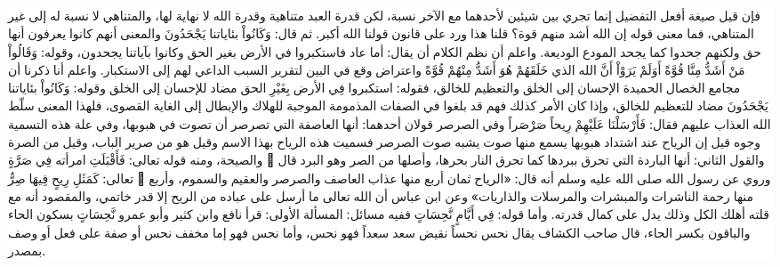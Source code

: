 فإن قيل صيغة أفعل التفضيل إنما تجري بين شيئين لأحدهما مع الآخر نسبة، لكن قدرة العبد متناهية وقدرة الله لا نهاية لها، والمتناهي لا نسبة له إلى غير المتناهي، فما معنى قوله إن الله أشد منهم قوة؟ قلنا هذا ورد على قانون قولنا الله أكبر.
ثم قال:
وَكَانُواْ بئاياتنا يَجْحَدُونَ
والمعنى أنهم كانوا يعرفون أنها حق ولكنهم جحدوا كما يجحد المودع الوديعة.
واعلم أن نظم الكلام أن يقال:
أما عاد فاستكبروا في الأرض بغير الحق وكانوا بآياتنا يجحدون، وقوله:
وَقَالُواْ مَنْ أَشَدُّ مِنَّا قُوَّةً أَوَلَمْ يَرَوْاْ أَنَّ الله الذي خَلَقَهُمْ هُوَ أَشَدُّ مِنْهُمْ قُوَّةً
واعتراض وقع في البين لتقرير السبب الداعي لهم إلى الاستكبار.
واعلم أنا ذكرنا أن مجامع الخصال الحميدة الإحسان إلى الخلق والتعظيم للخالق، فقوله:
استكبروا فِي الأرض بِغَيْرِ الحق
مضاد للإحسان إلى الخلق وقوله:
وَكَانُواْ بئاياتنا يَجْحَدُونَ
مضاد للتعظيم للخالق، وإذا كان الأمر كذلك فهم قد بلغوا في الصفات المذمومة الموجبة للهلاك والإبطال إلى الغاية القصوى، فلهذا المعنى سلّط الله العذاب عليهم فقال:
فَأَرْسَلْنَا عَلَيْهِمْ رِيحاً صَرْصَراً
وفي الصرصر قولان أحدهما: أنها العاصفة التي تصرصر أن تصوت في هبوبها، وفي علة هذه التسمية وجوه قيل إن الرياح عند اشتداد هبوبها يسمع منها صوت يشبه صوت الصرصر فسميت هذه الرياح بهذا الاسم وقيل هو من صرير الباب، وقيل من الصرة والصيحة، ومنه قوله تعالى:
فَأَقْبَلَتِ امرأته فِي صَرَّةٍ

والقول الثاني: أنها الباردة التي تحرق ببردها كما تحرق النار بحرها، وأصلها من الصر وهو البرد قال تعالى:
كَمَثَلِ رِيحٍ فِيهَا صِرٌّ

وروي عن رسول الله صلى الله عليه وسلم أنه قال: «الرياح ثمان أربع منها عذاب العاصف والصرصر والعقيم والسموم، وأربع منها رحمة الناشرات والمبشرات والمرسلات والذاريات» وعن ابن عباس أن الله تعالى ما أرسل على عباده من الريح إلا قدر خاتمي، والمقصود أنه مع قلته أهلك الكل وذلك يدل على كمال قدرته.
وأما قوله:
فِي أَيَّامٍ نَّحِسَاتٍ
ففيه مسائل:
المسألة الأولى:
قرأ نافع وابن كثير وأبو عمرو
نَّحِسَاتٍ
بسكون الحاء والباقون بكسر الحاء، قال صاحب الكشاف يقال نحس نحساً نقيض سعد سعداً فهو نحس، وأما نحس فهو إما مخفف نحس أو صفة على فعل أو وصف بمصدر.
